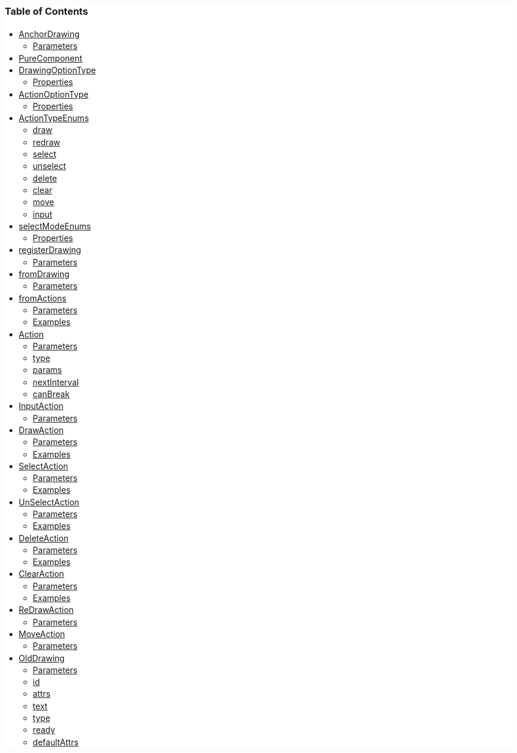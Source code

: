 

### Table of Contents

-   [AnchorDrawing][1]
    -   [Parameters][2]
-   [PureComponent][3]
-   [DrawingOptionType][4]
    -   [Properties][5]
-   [ActionOptionType][6]
    -   [Properties][7]
-   [ActionTypeEnums][8]
    -   [draw][9]
    -   [redraw][10]
    -   [select][11]
    -   [unselect][12]
    -   [delete][13]
    -   [clear][14]
    -   [move][15]
    -   [input][16]
-   [selectModeEnums][17]
    -   [Properties][18]
-   [registerDrawing][19]
    -   [Parameters][20]
-   [fromDrawing][21]
    -   [Parameters][22]
-   [fromActions][23]
    -   [Parameters][24]
    -   [Examples][25]
-   [Action][26]
    -   [Parameters][27]
    -   [type][28]
    -   [params][29]
    -   [nextInterval][30]
    -   [canBreak][31]
-   [InputAction][32]
    -   [Parameters][33]
-   [DrawAction][34]
    -   [Parameters][35]
    -   [Examples][36]
-   [SelectAction][37]
    -   [Parameters][38]
    -   [Examples][39]
-   [UnSelectAction][40]
    -   [Parameters][41]
    -   [Examples][42]
-   [DeleteAction][43]
    -   [Parameters][44]
    -   [Examples][45]
-   [ClearAction][46]
    -   [Parameters][47]
    -   [Examples][48]
-   [ReDrawAction][49]
    -   [Parameters][50]
-   [MoveAction][51]
    -   [Parameters][52]
-   [OldDrawing][53]
    -   [Parameters][54]
    -   [id][55]
    -   [attrs][56]
    -   [text][57]
    -   [type][58]
    -   [ready][59]
    -   [defaultAttrs][60]

[1]: #anchordrawing
[2]: #parameters
[3]: #purecomponent
[4]: #drawingoptiontype
[5]: #properties
[6]: #actionoptiontype
[7]: #properties-1
[8]: #actiontypeenums
[9]: #draw
[10]: #redraw
[11]: #select
[12]: #unselect
[13]: #delete
[14]: #clear
[15]: #move
[16]: #input
[17]: #selectmodeenums
[18]: #properties-2
[19]: #registerdrawing
[20]: #parameters-1
[21]: #fromdrawing
[22]: #parameters-2
[23]: #fromactions
[24]: #parameters-3
[25]: #examples
[26]: #action
[27]: #parameters-4
[28]: #type
[29]: #params
[30]: #nextinterval
[31]: #canbreak
[32]: #inputaction
[33]: #parameters-5
[34]: #drawaction
[35]: #parameters-6
[36]: #examples-1
[37]: #selectaction
[38]: #parameters-7
[39]: #examples-2
[40]: #unselectaction
[41]: #parameters-8
[42]: #examples-3
[43]: #deleteaction
[44]: #parameters-9
[45]: #examples-4
[46]: #clearaction
[47]: #parameters-10
[48]: #examples-5
[49]: #redrawaction
[50]: #parameters-11
[51]: #moveaction
[52]: #parameters-12
[53]: #olddrawing
[54]: #parameters-13
[55]: #id
[56]: #attrs
[57]: #text
[58]: #type-1
[59]: #ready
[60]: #defaultattrs
[61]: #selectedattrs
[62]: #render
[63]: #getlinkpoint
[64]: #initialize
[65]: #parameters-14
[66]: #updateattrs
[67]: #parameters-15
[68]: #select-1
[69]: #remove
[70]: #todata
[71]: #moveto
[72]: #parameters-16
[73]: #linedrawing
[74]: #parameters-17
[75]: #defaultattrs-1
[76]: #selectedattrs-1
[77]: #circledrawing
[78]: #parameters-18
[79]: #defaultattrs-2
[80]: #selectedattrs-2
[81]: #dotdrawing
[82]: #parameters-19
[83]: #defaultattrs-3
[84]: #selectedattrs-3
[85]: #rectdrawing
[86]: #parameters-20
[87]: #defaultattrs-4
[88]: #selectedattrs-4
[89]: #numberscaledrawing
[90]: #parameters-21
[91]: #arrowlinkdrawing
[92]: #parameters-22
[93]: #getarrowlinkpath
[94]: #parameters-23
[95]: #defaultattrs-5
[96]: #selectedattrs-5
[97]: #pathdrawing
[98]: #parameters-24
[99]: #defaultattrs-6
[100]: #selectedattrs-6
[101]: #textdrawing
[102]: #parameters-25
[103]: #defaultattrs-7
[104]: #selectedattrs-7
[105]: #textcircledrawing
[106]: #parameters-26
[107]: #type-2
[108]: #defaultcircleattrs
[109]: #circleselectedattrs
[110]: #defaulttextattrs
[111]: #textselectedattrs
[112]: #handlers
[113]: #setnonehandler
[114]: #parameters-27
[115]: #setlinedrawhandler
[116]: #parameters-28
[117]: #setcircledrawhandler
[118]: #parameters-29
[119]: #setlinkdrawhandler
[120]: #parameters-30
[121]: #setarrowlinkdrawhandler
[122]: #parameters-31
[123]: #settextcircledrawhandler
[124]: #parameters-32
[125]: #setmovehandler
[126]: #parameters-33
[127]: #d3graph
[128]: #parameters-34
[129]: #getdrawingdata
[130]: #getdrawingactions
[131]: #clear-1
[132]: #proptypes
[133]: #properties-3
[134]: #onanchorrender
[135]: #parameters-35
[136]: #offset
[137]: #from
[138]: #to
[139]: #moveto-1
[140]: #text-1
[141]: #attrs-1
[142]: #selectedattrs-8
[143]: #selection
[144]: #type-3
[145]: #ready-1
[146]: #selected
[147]: #anchors
[148]: #select-2
[149]: #applyattrs
[150]: https://git@github.com/:m860/opsearch-drawing/blob/739735ae160bea66d0af3a1150c6d7f1c8ee56d2/src/components/AnchorDrawing.js#L19-L48 "Source code on GitHub"
[151]: https://git@github.com/:m860/opsearch-drawing/blob/739735ae160bea66d0af3a1150c6d7f1c8ee56d2/src/components/D3Graph.js#L10-L10 "Source code on GitHub"
[152]: https://git@github.com/:m860/opsearch-drawing/blob/739735ae160bea66d0af3a1150c6d7f1c8ee56d2/src/components/D3Graph.js#L32-L34 "Source code on GitHub"
[153]: https://developer.mozilla.org/docs/Web/JavaScript/Reference/Global_Objects/Object
[154]: https://git@github.com/:m860/opsearch-drawing/blob/739735ae160bea66d0af3a1150c6d7f1c8ee56d2/src/components/D3Graph.js#L39-L41 "Source code on GitHub"
[155]: https://developer.mozilla.org/docs/Web/JavaScript/Reference/Global_Objects/String
[156]: https://developer.mozilla.org/docs/Web/JavaScript/Reference/Global_Objects/Array
[157]: https://git@github.com/:m860/opsearch-drawing/blob/739735ae160bea66d0af3a1150c6d7f1c8ee56d2/src/components/D3Graph.js#L54-L74 "Source code on GitHub"
[158]: https://git@github.com/:m860/opsearch-drawing/blob/739735ae160bea66d0af3a1150c6d7f1c8ee56d2/src/components/D3Graph.js#L56-L56 "Source code on GitHub"
[159]: https://git@github.com/:m860/opsearch-drawing/blob/739735ae160bea66d0af3a1150c6d7f1c8ee56d2/src/components/D3Graph.js#L58-L58 "Source code on GitHub"
[160]: https://git@github.com/:m860/opsearch-drawing/blob/739735ae160bea66d0af3a1150c6d7f1c8ee56d2/src/components/D3Graph.js#L60-L60 "Source code on GitHub"
[161]: https://git@github.com/:m860/opsearch-drawing/blob/739735ae160bea66d0af3a1150c6d7f1c8ee56d2/src/components/D3Graph.js#L62-L62 "Source code on GitHub"
[162]: https://git@github.com/:m860/opsearch-drawing/blob/739735ae160bea66d0af3a1150c6d7f1c8ee56d2/src/components/D3Graph.js#L64-L64 "Source code on GitHub"
[163]: https://git@github.com/:m860/opsearch-drawing/blob/739735ae160bea66d0af3a1150c6d7f1c8ee56d2/src/components/D3Graph.js#L66-L66 "Source code on GitHub"
[164]: https://git@github.com/:m860/opsearch-drawing/blob/739735ae160bea66d0af3a1150c6d7f1c8ee56d2/src/components/D3Graph.js#L68-L68 "Source code on GitHub"
[165]: https://git@github.com/:m860/opsearch-drawing/blob/739735ae160bea66d0af3a1150c6d7f1c8ee56d2/src/components/D3Graph.js#L73-L73 "Source code on GitHub"
[166]: https://git@github.com/:m860/opsearch-drawing/blob/739735ae160bea66d0af3a1150c6d7f1c8ee56d2/src/components/D3Graph.js#L83-L86 "Source code on GitHub"
[167]: https://git@github.com/:m860/opsearch-drawing/blob/739735ae160bea66d0af3a1150c6d7f1c8ee56d2/src/components/D3Graph.js#L111-L113 "Source code on GitHub"
[168]: https://developer.mozilla.org/docs/Web/JavaScript/Reference/Statements/function
[169]: https://git@github.com/:m860/opsearch-drawing/blob/739735ae160bea66d0af3a1150c6d7f1c8ee56d2/src/components/D3Graph.js#L180-L183 "Source code on GitHub"
[170]: #drawingoptiontype
[171]: https://git@github.com/:m860/opsearch-drawing/blob/739735ae160bea66d0af3a1150c6d7f1c8ee56d2/src/components/D3Graph.js#L211-L228 "Source code on GitHub"
[172]: #actionoptiontype
[173]: https://git@github.com/:m860/opsearch-drawing/blob/739735ae160bea66d0af3a1150c6d7f1c8ee56d2/src/components/D3Graph.js#L241-L271 "Source code on GitHub"
[174]: https://git@github.com/:m860/opsearch-drawing/blob/739735ae160bea66d0af3a1150c6d7f1c8ee56d2/src/components/D3Graph.js#L247-L247 "Source code on GitHub"
[175]: #actiontypeenums
[176]: https://git@github.com/:m860/opsearch-drawing/blob/739735ae160bea66d0af3a1150c6d7f1c8ee56d2/src/components/D3Graph.js#L252-L252 "Source code on GitHub"
[177]: https://git@github.com/:m860/opsearch-drawing/blob/739735ae160bea66d0af3a1150c6d7f1c8ee56d2/src/components/D3Graph.js#L257-L257 "Source code on GitHub"
[178]: https://developer.mozilla.org/docs/Web/JavaScript/Reference/Global_Objects/Number
[179]: https://git@github.com/:m860/opsearch-drawing/blob/739735ae160bea66d0af3a1150c6d7f1c8ee56d2/src/components/D3Graph.js#L262-L262 "Source code on GitHub"
[180]: https://developer.mozilla.org/docs/Web/JavaScript/Reference/Global_Objects/Boolean
[181]: https://git@github.com/:m860/opsearch-drawing/blob/739735ae160bea66d0af3a1150c6d7f1c8ee56d2/src/components/D3Graph.js#L276-L289 "Source code on GitHub"
[182]: https://git@github.com/:m860/opsearch-drawing/blob/739735ae160bea66d0af3a1150c6d7f1c8ee56d2/src/components/D3Graph.js#L304-L308 "Source code on GitHub"
[183]: https://git@github.com/:m860/opsearch-drawing/blob/739735ae160bea66d0af3a1150c6d7f1c8ee56d2/src/components/D3Graph.js#L320-L324 "Source code on GitHub"
[184]: https://git@github.com/:m860/opsearch-drawing/blob/739735ae160bea66d0af3a1150c6d7f1c8ee56d2/src/components/D3Graph.js#L336-L340 "Source code on GitHub"
[185]: https://git@github.com/:m860/opsearch-drawing/blob/739735ae160bea66d0af3a1150c6d7f1c8ee56d2/src/components/D3Graph.js#L352-L356 "Source code on GitHub"
[186]: https://git@github.com/:m860/opsearch-drawing/blob/739735ae160bea66d0af3a1150c6d7f1c8ee56d2/src/components/D3Graph.js#L368-L372 "Source code on GitHub"
[187]: https://git@github.com/:m860/opsearch-drawing/blob/739735ae160bea66d0af3a1150c6d7f1c8ee56d2/src/components/D3Graph.js#L380-L387 "Source code on GitHub"
[188]: https://git@github.com/:m860/opsearch-drawing/blob/739735ae160bea66d0af3a1150c6d7f1c8ee56d2/src/components/D3Graph.js#L394-L406 "Source code on GitHub"
[189]: https://git@github.com/:m860/opsearch-drawing/blob/739735ae160bea66d0af3a1150c6d7f1c8ee56d2/src/components/D3Graph.js#L417-L610 "Source code on GitHub"
[190]: https://git@github.com/:m860/opsearch-drawing/blob/739735ae160bea66d0af3a1150c6d7f1c8ee56d2/src/components/D3Graph.js#L433-L433 "Source code on GitHub"
[191]: https://git@github.com/:m860/opsearch-drawing/blob/739735ae160bea66d0af3a1150c6d7f1c8ee56d2/src/components/D3Graph.js#L438-L438 "Source code on GitHub"
[192]: https://git@github.com/:m860/opsearch-drawing/blob/739735ae160bea66d0af3a1150c6d7f1c8ee56d2/src/components/D3Graph.js#L443-L443 "Source code on GitHub"
[193]: https://git@github.com/:m860/opsearch-drawing/blob/739735ae160bea66d0af3a1150c6d7f1c8ee56d2/src/components/D3Graph.js#L454-L454 "Source code on GitHub"
[194]: https://git@github.com/:m860/opsearch-drawing/blob/739735ae160bea66d0af3a1150c6d7f1c8ee56d2/src/components/D3Graph.js#L466-L466 "Source code on GitHub"
[195]: https://git@github.com/:m860/opsearch-drawing/blob/739735ae160bea66d0af3a1150c6d7f1c8ee56d2/src/components/D3Graph.js#L480-L482 "Source code on GitHub"
[196]: https://git@github.com/:m860/opsearch-drawing/blob/739735ae160bea66d0af3a1150c6d7f1c8ee56d2/src/components/D3Graph.js#L489-L491 "Source code on GitHub"
[197]: https://git@github.com/:m860/opsearch-drawing/blob/739735ae160bea66d0af3a1150c6d7f1c8ee56d2/src/components/D3Graph.js#L496-L502 "Source code on GitHub"
[198]: https://git@github.com/:m860/opsearch-drawing/blob/739735ae160bea66d0af3a1150c6d7f1c8ee56d2/src/components/D3Graph.js#L507-L509 "Source code on GitHub"
[199]: https://git@github.com/:m860/opsearch-drawing/blob/739735ae160bea66d0af3a1150c6d7f1c8ee56d2/src/components/D3Graph.js#L514-L517 "Source code on GitHub"
[200]: https://git@github.com/:m860/opsearch-drawing/blob/739735ae160bea66d0af3a1150c6d7f1c8ee56d2/src/components/D3Graph.js#L522-L530 "Source code on GitHub"
[201]: https://git@github.com/:m860/opsearch-drawing/blob/739735ae160bea66d0af3a1150c6d7f1c8ee56d2/src/components/D3Graph.js#L535-L541 "Source code on GitHub"
[202]: https://git@github.com/:m860/opsearch-drawing/blob/739735ae160bea66d0af3a1150c6d7f1c8ee56d2/src/components/D3Graph.js#L546-L551 "Source code on GitHub"
[203]: https://git@github.com/:m860/opsearch-drawing/blob/739735ae160bea66d0af3a1150c6d7f1c8ee56d2/src/components/D3Graph.js#L592-L601 "Source code on GitHub"
[204]: https://git@github.com/:m860/opsearch-drawing/blob/739735ae160bea66d0af3a1150c6d7f1c8ee56d2/src/components/D3Graph.js#L607-L609 "Source code on GitHub"
[205]: https://git@github.com/:m860/opsearch-drawing/blob/739735ae160bea66d0af3a1150c6d7f1c8ee56d2/src/components/D3Graph.js#L615-L685 "Source code on GitHub"
[206]: https://git@github.com/:m860/opsearch-drawing/blob/739735ae160bea66d0af3a1150c6d7f1c8ee56d2/src/components/D3Graph.js#L621-L625 "Source code on GitHub"
[207]: https://git@github.com/:m860/opsearch-drawing/blob/739735ae160bea66d0af3a1150c6d7f1c8ee56d2/src/components/D3Graph.js#L631-L633 "Source code on GitHub"
[208]: https://git@github.com/:m860/opsearch-drawing/blob/739735ae160bea66d0af3a1150c6d7f1c8ee56d2/src/components/D3Graph.js#L692-L751 "Source code on GitHub"
[209]: https://git@github.com/:m860/opsearch-drawing/blob/739735ae160bea66d0af3a1150c6d7f1c8ee56d2/src/components/D3Graph.js#L698-L703 "Source code on GitHub"
[210]: https://git@github.com/:m860/opsearch-drawing/blob/739735ae160bea66d0af3a1150c6d7f1c8ee56d2/src/components/D3Graph.js#L709-L711 "Source code on GitHub"
[211]: https://git@github.com/:m860/opsearch-drawing/blob/739735ae160bea66d0af3a1150c6d7f1c8ee56d2/src/components/D3Graph.js#L758-L806 "Source code on GitHub"
[212]: https://git@github.com/:m860/opsearch-drawing/blob/739735ae160bea66d0af3a1150c6d7f1c8ee56d2/src/components/D3Graph.js#L764-L768 "Source code on GitHub"
[213]: https://git@github.com/:m860/opsearch-drawing/blob/739735ae160bea66d0af3a1150c6d7f1c8ee56d2/src/components/D3Graph.js#L774-L776 "Source code on GitHub"
[214]: https://git@github.com/:m860/opsearch-drawing/blob/739735ae160bea66d0af3a1150c6d7f1c8ee56d2/src/components/D3Graph.js#L813-L844 "Source code on GitHub"
[215]: https://git@github.com/:m860/opsearch-drawing/blob/739735ae160bea66d0af3a1150c6d7f1c8ee56d2/src/components/D3Graph.js#L819-L819 "Source code on GitHub"
[216]: https://git@github.com/:m860/opsearch-drawing/blob/739735ae160bea66d0af3a1150c6d7f1c8ee56d2/src/components/D3Graph.js#L825-L825 "Source code on GitHub"
[217]: https://git@github.com/:m860/opsearch-drawing/blob/739735ae160bea66d0af3a1150c6d7f1c8ee56d2/src/components/D3Graph.js#L851-L964 "Source code on GitHub"
[218]: https://git@github.com/:m860/opsearch-drawing/blob/739735ae160bea66d0af3a1150c6d7f1c8ee56d2/src/components/D3Graph.js#L972-L1155 "Source code on GitHub"
[219]: https://git@github.com/:m860/opsearch-drawing/blob/739735ae160bea66d0af3a1150c6d7f1c8ee56d2/src/components/D3Graph.js#L1110-L1140 "Source code on GitHub"
[220]: https://git@github.com/:m860/opsearch-drawing/blob/739735ae160bea66d0af3a1150c6d7f1c8ee56d2/src/components/D3Graph.js#L978-L981 "Source code on GitHub"
[221]: https://git@github.com/:m860/opsearch-drawing/blob/739735ae160bea66d0af3a1150c6d7f1c8ee56d2/src/components/D3Graph.js#L987-L989 "Source code on GitHub"
[222]: https://git@github.com/:m860/opsearch-drawing/blob/739735ae160bea66d0af3a1150c6d7f1c8ee56d2/src/components/D3Graph.js#L1314-L1360 "Source code on GitHub"
[223]: https://git@github.com/:m860/opsearch-drawing/blob/739735ae160bea66d0af3a1150c6d7f1c8ee56d2/src/components/D3Graph.js#L1320-L1320 "Source code on GitHub"
[224]: https://git@github.com/:m860/opsearch-drawing/blob/739735ae160bea66d0af3a1150c6d7f1c8ee56d2/src/components/D3Graph.js#L1326-L1326 "Source code on GitHub"
[225]: https://git@github.com/:m860/opsearch-drawing/blob/739735ae160bea66d0af3a1150c6d7f1c8ee56d2/src/components/D3Graph.js#L1367-L1413 "Source code on GitHub"
[226]: https://git@github.com/:m860/opsearch-drawing/blob/739735ae160bea66d0af3a1150c6d7f1c8ee56d2/src/components/D3Graph.js#L1373-L1376 "Source code on GitHub"
[227]: https://git@github.com/:m860/opsearch-drawing/blob/739735ae160bea66d0af3a1150c6d7f1c8ee56d2/src/components/D3Graph.js#L1382-L1384 "Source code on GitHub"
[228]: https://git@github.com/:m860/opsearch-drawing/blob/739735ae160bea66d0af3a1150c6d7f1c8ee56d2/src/components/D3Graph.js#L1420-L1583 "Source code on GitHub"
[229]: https://git@github.com/:m860/opsearch-drawing/blob/739735ae160bea66d0af3a1150c6d7f1c8ee56d2/src/components/D3Graph.js#L1496-L1496 "Source code on GitHub"
[230]: https://git@github.com/:m860/opsearch-drawing/blob/739735ae160bea66d0af3a1150c6d7f1c8ee56d2/src/components/D3Graph.js#L1426-L1430 "Source code on GitHub"
[231]: https://git@github.com/:m860/opsearch-drawing/blob/739735ae160bea66d0af3a1150c6d7f1c8ee56d2/src/components/D3Graph.js#L1436-L1439 "Source code on GitHub"
[232]: https://git@github.com/:m860/opsearch-drawing/blob/739735ae160bea66d0af3a1150c6d7f1c8ee56d2/src/components/D3Graph.js#L1445-L1449 "Source code on GitHub"
[233]: https://git@github.com/:m860/opsearch-drawing/blob/739735ae160bea66d0af3a1150c6d7f1c8ee56d2/src/components/D3Graph.js#L1455-L1457 "Source code on GitHub"
[234]: https://git@github.com/:m860/opsearch-drawing/blob/739735ae160bea66d0af3a1150c6d7f1c8ee56d2/src/components/D3Graph.js#L1717-L1931 "Source code on GitHub"
[235]: https://git@github.com/:m860/opsearch-drawing/blob/739735ae160bea66d0af3a1150c6d7f1c8ee56d2/src/components/D3Graph.js#L1722-L1739 "Source code on GitHub"
[236]: https://git@github.com/:m860/opsearch-drawing/blob/739735ae160bea66d0af3a1150c6d7f1c8ee56d2/src/components/D3Graph.js#L1744-L1784 "Source code on GitHub"
[237]: https://git@github.com/:m860/opsearch-drawing/blob/739735ae160bea66d0af3a1150c6d7f1c8ee56d2/src/components/D3Graph.js#L1789-L1807 "Source code on GitHub"
[238]: https://git@github.com/:m860/opsearch-drawing/blob/739735ae160bea66d0af3a1150c6d7f1c8ee56d2/src/components/D3Graph.js#L1812-L1831 "Source code on GitHub"
[239]: https://git@github.com/:m860/opsearch-drawing/blob/739735ae160bea66d0af3a1150c6d7f1c8ee56d2/src/components/D3Graph.js#L1836-L1855 "Source code on GitHub"
[240]: https://git@github.com/:m860/opsearch-drawing/blob/739735ae160bea66d0af3a1150c6d7f1c8ee56d2/src/components/D3Graph.js#L1860-L1879 "Source code on GitHub"
[241]: https://git@github.com/:m860/opsearch-drawing/blob/739735ae160bea66d0af3a1150c6d7f1c8ee56d2/src/components/D3Graph.js#L1884-L1930 "Source code on GitHub"
[242]: https://git@github.com/:m860/opsearch-drawing/blob/739735ae160bea66d0af3a1150c6d7f1c8ee56d2/src/components/D3Graph.js#L2168-L2666 "Source code on GitHub"
[243]: https://git@github.com/:m860/opsearch-drawing/blob/739735ae160bea66d0af3a1150c6d7f1c8ee56d2/src/components/D3Graph.js#L2520-L2530 "Source code on GitHub"
[244]: https://git@github.com/:m860/opsearch-drawing/blob/739735ae160bea66d0af3a1150c6d7f1c8ee56d2/src/components/D3Graph.js#L2536-L2545 "Source code on GitHub"
[245]: https://git@github.com/:m860/opsearch-drawing/blob/739735ae160bea66d0af3a1150c6d7f1c8ee56d2/src/components/D3Graph.js#L2550-L2555 "Source code on GitHub"
[246]: https://git@github.com/:m860/opsearch-drawing/blob/739735ae160bea66d0af3a1150c6d7f1c8ee56d2/src/components/D3Graph.js#L2181-L2218 "Source code on GitHub"
[247]: https://developer.mozilla.org/docs/Web/Guide/Mobile
[248]: https://developer.mozilla.org/docs/Web/JavaScript/Reference/Global_Objects/Math
[249]: https://git@github.com/:m860/opsearch-drawing/blob/739735ae160bea66d0af3a1150c6d7f1c8ee56d2/src/components/LinkDrawing.js#L32-L34 "Source code on GitHub"
[250]: https://git@github.com/:m860/opsearch-drawing/blob/739735ae160bea66d0af3a1150c6d7f1c8ee56d2/src/components/Types.js#L19-L19 "Source code on GitHub"
[251]: https://git@github.com/:m860/opsearch-drawing/blob/739735ae160bea66d0af3a1150c6d7f1c8ee56d2/src/components/Types.js#L31-L31 "Source code on GitHub"
[252]: https://git@github.com/:m860/opsearch-drawing/blob/739735ae160bea66d0af3a1150c6d7f1c8ee56d2/src/components/Types.js#L35-L35 "Source code on GitHub"
[253]: https://git@github.com/:m860/opsearch-drawing/blob/739735ae160bea66d0af3a1150c6d7f1c8ee56d2/src/components/Types.js#L44-L44 "Source code on GitHub"
[254]: https://git@github.com/:m860/opsearch-drawing/blob/739735ae160bea66d0af3a1150c6d7f1c8ee56d2/src/components/Types.js#L54-L54 "Source code on GitHub"
[255]: https://git@github.com/:m860/opsearch-drawing/blob/739735ae160bea66d0af3a1150c6d7f1c8ee56d2/src/components/Types.js#L58-L58 "Source code on GitHub"
[256]: https://git@github.com/:m860/opsearch-drawing/blob/739735ae160bea66d0af3a1150c6d7f1c8ee56d2/src/components/Types.js#L62-L62 "Source code on GitHub"
[257]: https://git@github.com/:m860/opsearch-drawing/blob/739735ae160bea66d0af3a1150c6d7f1c8ee56d2/src/components/Types.js#L66-L66 "Source code on GitHub"
[258]: https://git@github.com/:m860/opsearch-drawing/blob/739735ae160bea66d0af3a1150c6d7f1c8ee56d2/src/components/Types.js#L70-L70 "Source code on GitHub"
[259]: https://git@github.com/:m860/opsearch-drawing/blob/739735ae160bea66d0af3a1150c6d7f1c8ee56d2/src/components/Types.js#L74-L74 "Source code on GitHub"
[260]: https://git@github.com/:m860/opsearch-drawing/blob/739735ae160bea66d0af3a1150c6d7f1c8ee56d2/src/components/Types.js#L78-L78 "Source code on GitHub"
[261]: https://git@github.com/:m860/opsearch-drawing/blob/739735ae160bea66d0af3a1150c6d7f1c8ee56d2/src/components/Types.js#L82-L82 "Source code on GitHub"
[262]: https://git@github.com/:m860/opsearch-drawing/blob/739735ae160bea66d0af3a1150c6d7f1c8ee56d2/src/components/Types.js#L87-L87 "Source code on GitHub"
[263]: https://git@github.com/:m860/opsearch-drawing/blob/739735ae160bea66d0af3a1150c6d7f1c8ee56d2/src/components/Types.js#L91-L91 "Source code on GitHub"